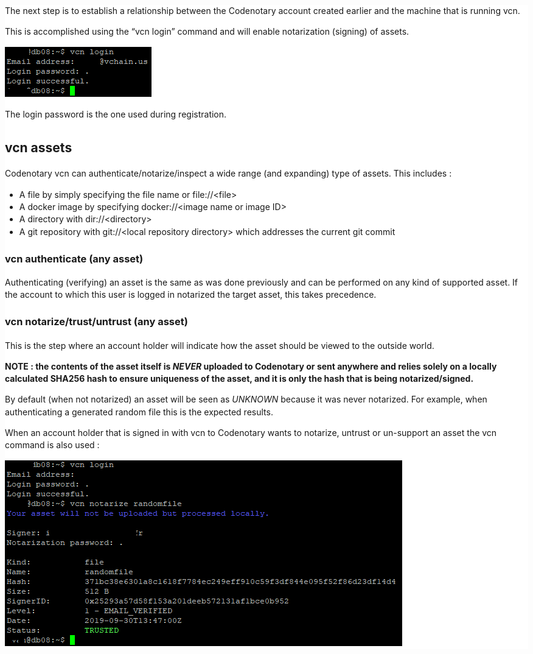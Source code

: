 The next step is to establish a relationship between the Codenotary account created earlier and the machine that is running vcn.

This is accomplished using the “vcn login” command and will enable notarization (signing) of assets.

![vcnlogin](img/vcn-login.png)

The login password is the one used during registration.

## vcn assets

Codenotary vcn can authenticate/notarize/inspect a wide range (and expanding) type of assets. This includes :

- A file by simply specifying the file name or file://\<file\>
- A docker image by specifying docker://\<image name or image ID\>
- A directory with dir://\<directory\>
- A git repository with git://\<local repository directory\> which addresses the current git commit

### vcn authenticate (any asset)

Authenticating (verifying) an asset is the same as was done previously and can be performed on any kind of supported asset. If the account to which this user is logged in notarized the target asset, this takes precedence.

### vcn notarize/trust/untrust (any asset)

This is the step where an account holder will indicate how the asset should be viewed to the outside world.

**NOTE : the contents of the asset itself is *NEVER* uploaded to Codenotary or sent anywhere and relies solely on a locally calculated SHA256 hash to ensure uniqueness of the asset, and it is only the hash that is being notarized/signed.**

By default (when not notarized) an asset will be seen as *UNKNOWN* because it was never notarized. For example, when authenticating a generated random file this is the expected results.

When an account holder that is signed in with vcn to Codenotary wants to notarize, untrust or un-support an asset the vcn command is also used :

![notarize](img/notarize.png)
